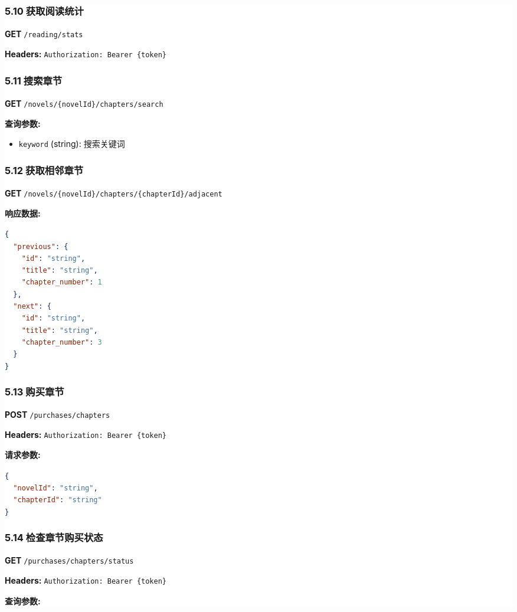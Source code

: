 ### 5.10 获取阅读统计

**GET** `/reading/stats`

**Headers:** `Authorization: Bearer {token}`

### 5.11 搜索章节

**GET** `/novels/{novelId}/chapters/search`

**查询参数:**

- `keyword` (string): 搜索关键词

### 5.12 获取相邻章节

**GET** `/novels/{novelId}/chapters/{chapterId}/adjacent`

**响应数据:**

```json
{
  "previous": {
    "id": "string",
    "title": "string",
    "chapter_number": 1
  },
  "next": {
    "id": "string", 
    "title": "string",
    "chapter_number": 3
  }
}
```

### 5.13 购买章节

**POST** `/purchases/chapters`

**Headers:** `Authorization: Bearer {token}`

**请求参数:**

```json
{
  "novelId": "string",
  "chapterId": "string"
}
```

### 5.14 检查章节购买状态

**GET** `/purchases/chapters/status`

**Headers:** `Authorization: Bearer {token}`

**查询参数:**
